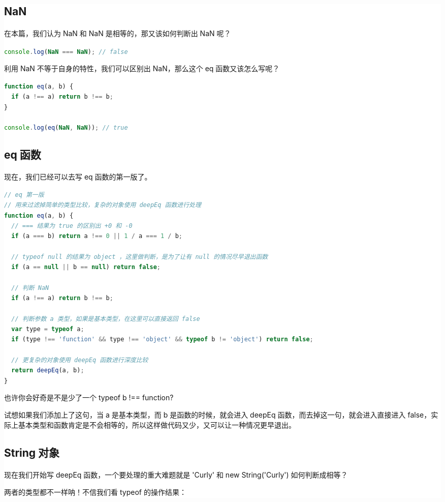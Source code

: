 ## NaN

在本篇，我们认为 NaN 和 NaN 是相等的，那又该如何判断出 NaN 呢？

```js
console.log(NaN === NaN); // false
```

利用 NaN 不等于自身的特性，我们可以区别出 NaN，那么这个 eq 函数又该怎么写呢？

```js
function eq(a, b) {
  if (a !== a) return b !== b;
}

console.log(eq(NaN, NaN)); // true
```

## eq 函数

现在，我们已经可以去写 eq 函数的第一版了。

```js
// eq 第一版
// 用来过滤掉简单的类型比较，复杂的对象使用 deepEq 函数进行处理
function eq(a, b) {
  // === 结果为 true 的区别出 +0 和 -0
  if (a === b) return a !== 0 || 1 / a === 1 / b;

  // typeof null 的结果为 object ，这里做判断，是为了让有 null 的情况尽早退出函数
  if (a == null || b == null) return false;

  // 判断 NaN
  if (a !== a) return b !== b;

  // 判断参数 a 类型，如果是基本类型，在这里可以直接返回 false
  var type = typeof a;
  if (type !== 'function' && type !== 'object' && typeof b != 'object') return false;

  // 更复杂的对象使用 deepEq 函数进行深度比较
  return deepEq(a, b);
}
```

也许你会好奇是不是少了一个 typeof b !== function?

试想如果我们添加上了这句，当 a 是基本类型，而 b 是函数的时候，就会进入 deepEq 函数，而去掉这一句，就会进入直接进入 false，实际上基本类型和函数肯定是不会相等的，所以这样做代码又少，又可以让一种情况更早退出。

## String 对象

现在我们开始写 deepEq 函数，一个要处理的重大难题就是 'Curly' 和 new String('Curly') 如何判断成相等？

两者的类型都不一样呐！不信我们看 typeof 的操作结果：

